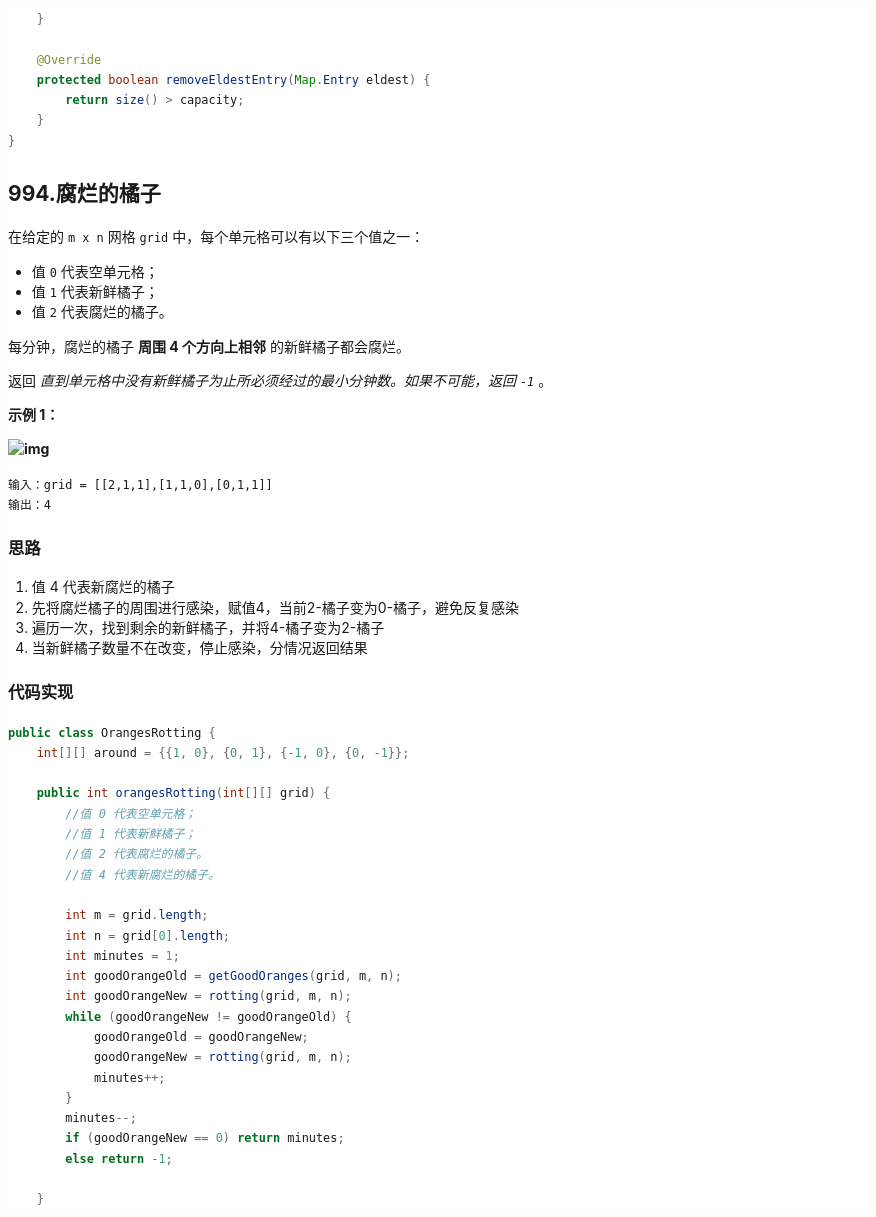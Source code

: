 ~~~java
    }

    @Override
    protected boolean removeEldestEntry(Map.Entry eldest) {
        return size() > capacity;
    }
}
~~~

## 994.腐烂的橘子

在给定的 `m x n` 网格 `grid` 中，每个单元格可以有以下三个值之一：

- 值 `0` 代表空单元格；
- 值 `1` 代表新鲜橘子；
- 值 `2` 代表腐烂的橘子。

每分钟，腐烂的橘子 **周围 4 个方向上相邻** 的新鲜橘子都会腐烂。

返回 *直到单元格中没有新鲜橘子为止所必须经过的最小分钟数。如果不可能，返回 `-1`* 。

 

**示例 1：**

**![img](https://assets.leetcode-cn.com/aliyun-lc-upload/uploads/2019/02/16/oranges.png)**

```
输入：grid = [[2,1,1],[1,1,0],[0,1,1]]
输出：4
```

### 思路

1. 值 4 代表新腐烂的橘子
2. 先将腐烂橘子的周围进行感染，赋值4，当前2-橘子变为0-橘子，避免反复感染
3. 遍历一次，找到剩余的新鲜橘子，并将4-橘子变为2-橘子
4. 当新鲜橘子数量不在改变，停止感染，分情况返回结果

### 代码实现

~~~java
public class OrangesRotting {
    int[][] around = {{1, 0}, {0, 1}, {-1, 0}, {0, -1}};

    public int orangesRotting(int[][] grid) {
        //值 0 代表空单元格；
        //值 1 代表新鲜橘子；
        //值 2 代表腐烂的橘子。
        //值 4 代表新腐烂的橘子。

        int m = grid.length;
        int n = grid[0].length;
        int minutes = 1;
        int goodOrangeOld = getGoodOranges(grid, m, n);
        int goodOrangeNew = rotting(grid, m, n);
        while (goodOrangeNew != goodOrangeOld) {
            goodOrangeOld = goodOrangeNew;
            goodOrangeNew = rotting(grid, m, n);
            minutes++;
        }
        minutes--;
        if (goodOrangeNew == 0) return minutes;
        else return -1;

    }

~~~